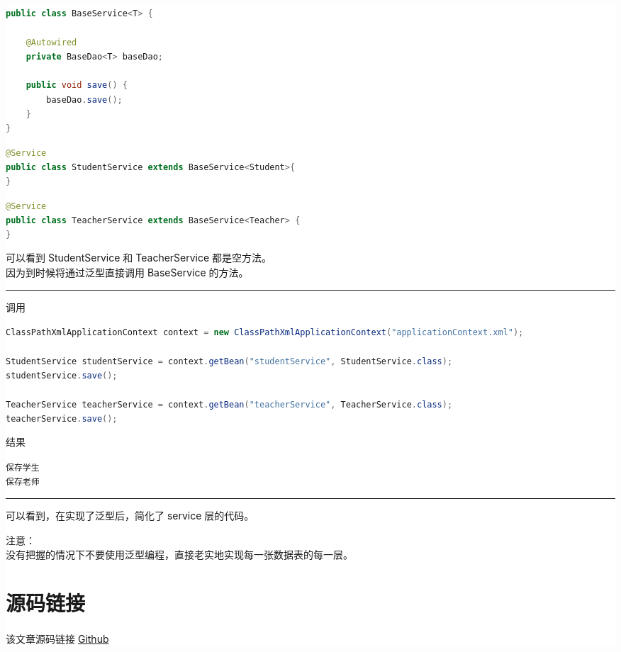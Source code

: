 ```java
public class BaseService<T> {

    @Autowired
    private BaseDao<T> baseDao;

    public void save() {
        baseDao.save();
    }
}
```
```java
@Service
public class StudentService extends BaseService<Student>{
}
```
```java
@Service
public class TeacherService extends BaseService<Teacher> {
}
```

可以看到 StudentService 和 TeacherService 都是空方法。<br>
因为到时候将通过泛型直接调用 BaseService 的方法。


----------

调用
```java
ClassPathXmlApplicationContext context = new ClassPathXmlApplicationContext("applicationContext.xml");

StudentService studentService = context.getBean("studentService", StudentService.class);
studentService.save();

TeacherService teacherService = context.getBean("teacherService", TeacherService.class);
teacherService.save();
```
结果
```
保存学生
保存老师
```

----------

可以看到，在实现了泛型后，简化了 service 层的代码。

注意：<br>
没有把握的情况下不要使用泛型编程，直接老实地实现每一张数据表的每一层。

# 源码链接
该文章源码链接 [Github](https://github.com/kekaiyuan/java/tree/main/framework/spring/spring_annotation_study)